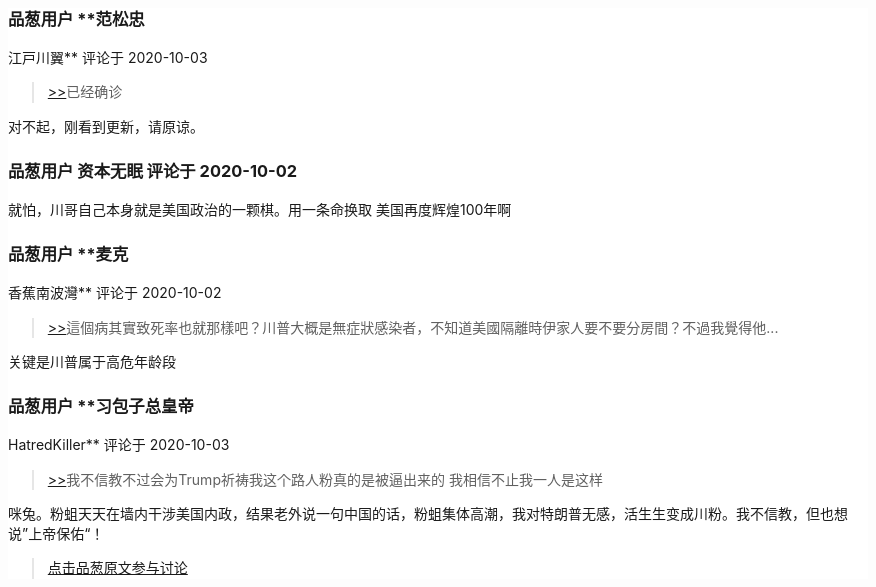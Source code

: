 

            
### 品葱用户 **范松忠 
江戸川翼** 评论于 2020-10-03
        
> [\>>]( "/article/item_id-508226#")已经确诊

  
  
对不起，刚看到更新，请原谅。
        


            
### 品葱用户 **资本无眠** 评论于 2020-10-02
        
就怕，川哥自己本身就是美国政治的一颗棋。用一条命换取 美国再度辉煌100年啊
        


            
### 品葱用户 **麦克 
香蕉南波灣** 评论于 2020-10-02
        
> [\>>]( "/article/item_id-508240#")這個病其實致死率也就那樣吧？川普大概是無症狀感染者，不知道美國隔離時伊家人要不要分房間？不過我覺得他...

  
  
关键是川普属于高危年龄段
        


            
### 品葱用户 **习包子总皇帝 
HatredKiller** 评论于 2020-10-03
        
> [\>>]( "/article/item_id-508143#")我不信教不过会为Trump祈祷我这个路人粉真的是被逼出来的 我相信不止我一人是这样

  
咪兔。粉蛆天天在墙内干涉美国内政，结果老外说一句中国的话，粉蛆集体高潮，我对特朗普无感，活生生变成川粉。我不信教，但也想说”上帝保佑“！
        






> [点击品葱原文参与讨论](https://pincong.rocks/article/24657)

